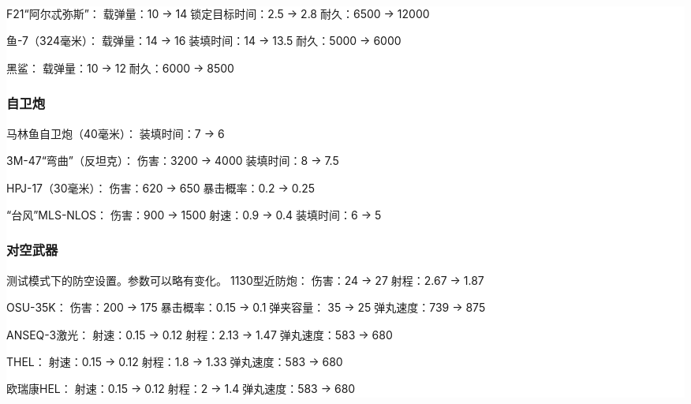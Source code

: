 F21“阿尔忒弥斯”：
载弹量：10 -> 14
锁定目标时间：2.5 -> 2.8
耐久：6500 -> 12000

鱼-7（324毫米）：
载弹量：14 -> 16
装填时间：14 -> 13.5
耐久：5000 -> 6000

黑鲨：
载弹量：10 -> 12
耐久：6000 -> 8500

### 自卫炮
马林鱼自卫炮（40毫米）：
装填时间：7 -> 6

3M-47“弯曲”（反坦克）：
伤害：3200 -> 4000
装填时间：8 -> 7.5

HPJ-17（30毫米）：
伤害：620 -> 650
暴击概率：0.2 -> 0.25

“台风”MLS-NLOS：
伤害：900 -> 1500
射速：0.9 -> 0.4
装填时间：6 -> 5

### 对空武器

测试模式下的防空设置。参数可以略有变化。
1130型近防炮：
伤害：24 -> 27
射程：2.67 -> 1.87

OSU-35K：
伤害：200 -> 175
暴击概率：0.15 -> 0.1
弹夹容量： 35 -> 25
弹丸速度：739 -> 875

ANSEQ-3激光：
射速：0.15 -> 0.12
射程：2.13 -> 1.47
弹丸速度：583 -> 680

THEL：
射速：0.15 -> 0.12
射程：1.8 -> 1.33
弹丸速度：583 -> 680

欧瑞康HEL：
射速：0.15 -> 0.12
射程：2 -> 1.4
弹丸速度：583 -> 680
